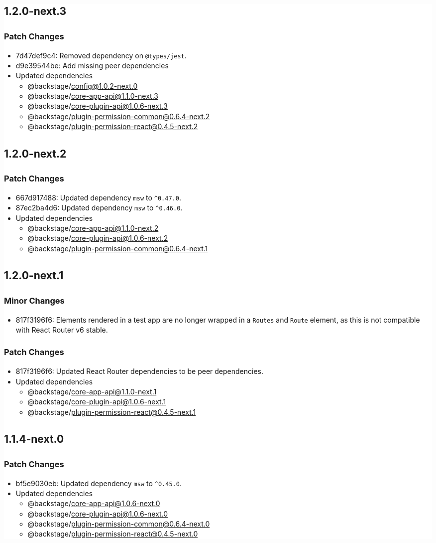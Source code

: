 ## 1.2.0-next.3

### Patch Changes

- 7d47def9c4: Removed dependency on `@types/jest`.
- d9e39544be: Add missing peer dependencies
- Updated dependencies
  - @backstage/config@1.0.2-next.0
  - @backstage/core-app-api@1.1.0-next.3
  - @backstage/core-plugin-api@1.0.6-next.3
  - @backstage/plugin-permission-common@0.6.4-next.2
  - @backstage/plugin-permission-react@0.4.5-next.2

## 1.2.0-next.2

### Patch Changes

- 667d917488: Updated dependency `msw` to `^0.47.0`.
- 87ec2ba4d6: Updated dependency `msw` to `^0.46.0`.
- Updated dependencies
  - @backstage/core-app-api@1.1.0-next.2
  - @backstage/core-plugin-api@1.0.6-next.2
  - @backstage/plugin-permission-common@0.6.4-next.1

## 1.2.0-next.1

### Minor Changes

- 817f3196f6: Elements rendered in a test app are no longer wrapped in a `Routes` and `Route` element, as this is not compatible with React Router v6 stable.

### Patch Changes

- 817f3196f6: Updated React Router dependencies to be peer dependencies.
- Updated dependencies
  - @backstage/core-app-api@1.1.0-next.1
  - @backstage/core-plugin-api@1.0.6-next.1
  - @backstage/plugin-permission-react@0.4.5-next.1

## 1.1.4-next.0

### Patch Changes

- bf5e9030eb: Updated dependency `msw` to `^0.45.0`.
- Updated dependencies
  - @backstage/core-app-api@1.0.6-next.0
  - @backstage/core-plugin-api@1.0.6-next.0
  - @backstage/plugin-permission-common@0.6.4-next.0
  - @backstage/plugin-permission-react@0.4.5-next.0
